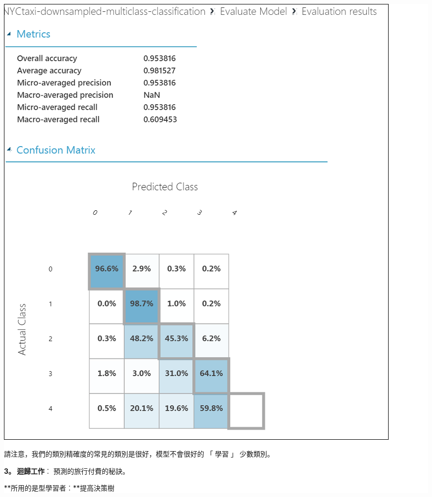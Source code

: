 ![](./media/machine-learning-data-science-process-hive-walkthrough/cxFmErM.png)

請注意，我們的類別精確度的常見的類別是很好，模型不會很好的 「 學習 」 少數類別。


**3。 迴歸工作**︰ 預測的旅行付費的秘訣。

**所用的是型學習者︰**提高決策樹
